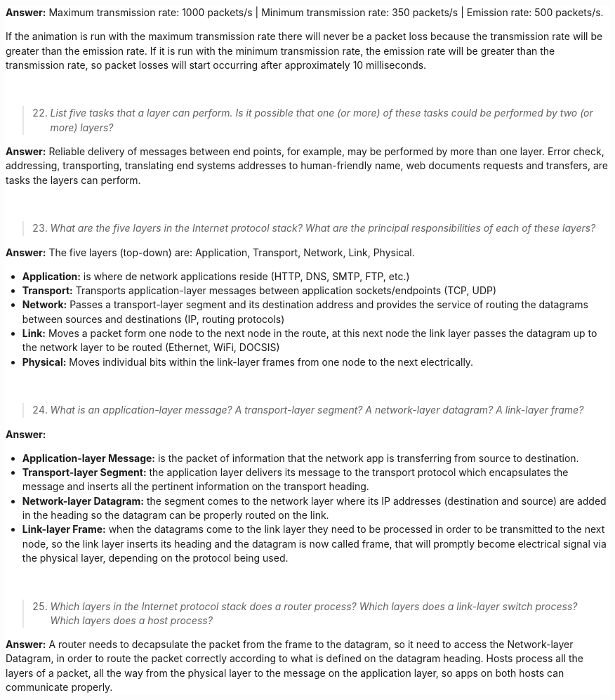 **Answer:** Maximum transmission rate: 1000 packets/s | Minimum transmission rate: 350 packets/s | Emission rate: 500 packets/s.

If the animation is run with the maximum transmission rate there will never be a packet loss because the transmission rate will be greater than the emission rate. If it is run with the minimum transmission rate, the emission rate will be greater than the transmission rate, so packet losses will start occurring after approximately 10 milliseconds. 

<br />

> 22. *List five tasks that a layer can perform. Is it possible that one (or more) of these tasks could be performed by two (or more) layers?*

**Answer:** Reliable delivery of messages between end points, for example, may be performed by more than one layer. Error check, addressing, transporting, translating end systems addresses to human-friendly name, web documents requests and transfers, are tasks the layers can perform.

<br />

> 23. *What are the five layers in the Internet protocol stack? What are the principal responsibilities of each of these layers?*

**Answer:** The five layers (top-down) are: Application, Transport, Network, Link, Physical.

- **Application:** is where de network applications reside (HTTP, DNS, SMTP, FTP, etc.)
- **Transport:** Transports application-layer messages between application sockets/endpoints (TCP, UDP)
- **Network:** Passes a transport-layer segment and its destination address and provides the service of routing the datagrams between sources and destinations (IP, routing protocols)
- **Link:**  Moves a packet form one node to the next node in the route, at this next node the link layer passes the datagram up to the network layer to be routed (Ethernet, WiFi, DOCSIS)
- **Physical:** Moves individual bits within the link-layer frames from one node to the next electrically.

<br />

> 24. *What is an application-layer message? A transport-layer segment? A network-layer datagram? A link-layer frame?*

**Answer:**

- **Application-layer Message:** is the packet of information that the network app is transferring from source to destination.
- **Transport-layer Segment:** the application layer delivers its message to the transport protocol which encapsulates the message and inserts all the pertinent information on the transport heading.
- **Network-layer Datagram:** the segment comes to the network layer where its IP addresses (destination and source) are added in the heading so the datagram can be properly routed on the link.
- **Link-layer Frame:** when the datagrams come to the link layer they need to be processed in order to be transmitted to the next node, so the link layer inserts its heading and the datagram is now called frame, that will promptly become electrical signal via the physical layer, depending on the protocol being used.

<br />

> 25. *Which layers in the Internet protocol stack does a router process? Which layers does a link-layer switch process? Which layers does a host process?*

**Answer:** A router needs to decapsulate the packet from the frame to the datagram, so it need to access the Network-layer Datagram, in order to route the packet correctly according to what is defined on the datagram heading. Hosts process all the layers of a packet, all the way from the physical layer to the message on the application layer, so apps on both hosts can communicate properly.
